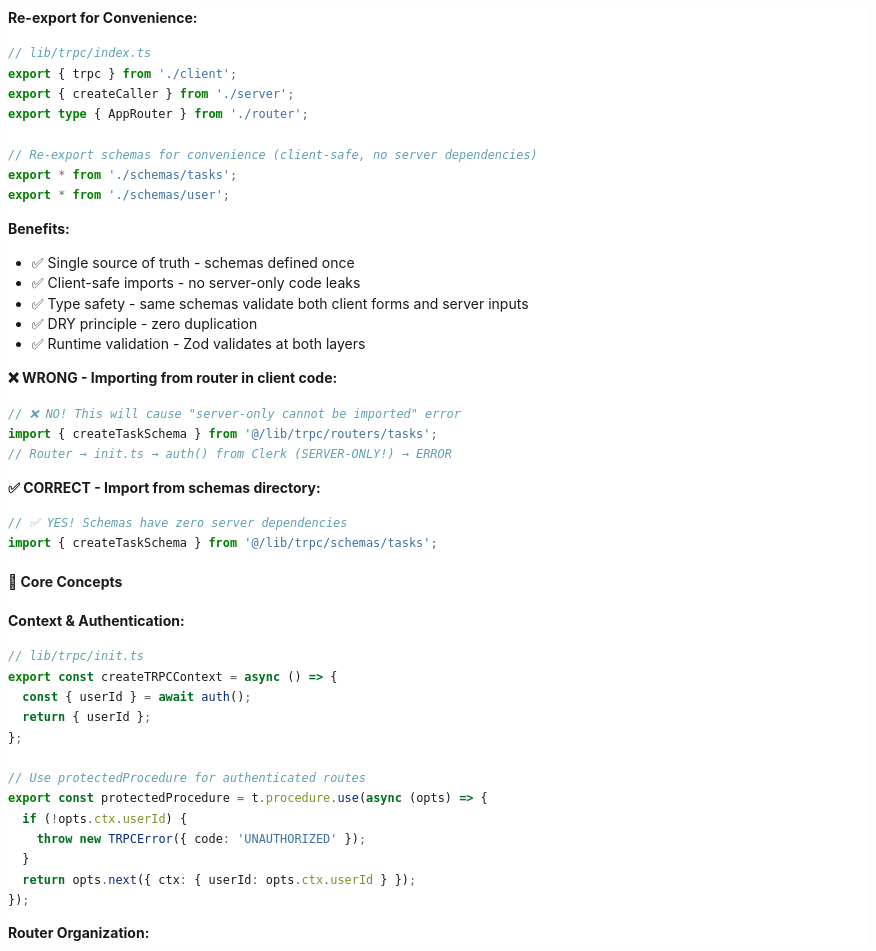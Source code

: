 **Re-export for Convenience:**

```typescript
// lib/trpc/index.ts
export { trpc } from './client';
export { createCaller } from './server';
export type { AppRouter } from './router';

// Re-export schemas for convenience (client-safe, no server dependencies)
export * from './schemas/tasks';
export * from './schemas/user';
```

**Benefits:**

- ✅ Single source of truth - schemas defined once
- ✅ Client-safe imports - no server-only code leaks
- ✅ Type safety - same schemas validate both client forms and server inputs
- ✅ DRY principle - zero duplication
- ✅ Runtime validation - Zod validates at both layers

**❌ WRONG - Importing from router in client code:**

```typescript
// ❌ NO! This will cause "server-only cannot be imported" error
import { createTaskSchema } from '@/lib/trpc/routers/tasks';
// Router → init.ts → auth() from Clerk (SERVER-ONLY!) → ERROR
```

**✅ CORRECT - Import from schemas directory:**

```typescript
// ✅ YES! Schemas have zero server dependencies
import { createTaskSchema } from '@/lib/trpc/schemas/tasks';
```

#### **🔧 Core Concepts**

**Context & Authentication:**

```typescript
// lib/trpc/init.ts
export const createTRPCContext = async () => {
  const { userId } = await auth();
  return { userId };
};

// Use protectedProcedure for authenticated routes
export const protectedProcedure = t.procedure.use(async (opts) => {
  if (!opts.ctx.userId) {
    throw new TRPCError({ code: 'UNAUTHORIZED' });
  }
  return opts.next({ ctx: { userId: opts.ctx.userId } });
});
```

**Router Organization:**
